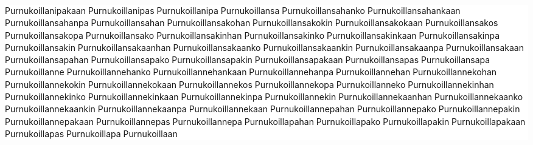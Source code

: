 Purnukoillanipakaan
Purnukoillanipas
Purnukoillanipa
Purnukoillansa
Purnukoillansahanko
Purnukoillansahankaan
Purnukoillansahanpa
Purnukoillansahan
Purnukoillansakohan
Purnukoillansakokin
Purnukoillansakokaan
Purnukoillansakos
Purnukoillansakopa
Purnukoillansako
Purnukoillansakinhan
Purnukoillansakinko
Purnukoillansakinkaan
Purnukoillansakinpa
Purnukoillansakin
Purnukoillansakaanhan
Purnukoillansakaanko
Purnukoillansakaankin
Purnukoillansakaanpa
Purnukoillansakaan
Purnukoillansapahan
Purnukoillansapako
Purnukoillansapakin
Purnukoillansapakaan
Purnukoillansapas
Purnukoillansapa
Purnukoillanne
Purnukoillannehanko
Purnukoillannehankaan
Purnukoillannehanpa
Purnukoillannehan
Purnukoillannekohan
Purnukoillannekokin
Purnukoillannekokaan
Purnukoillannekos
Purnukoillannekopa
Purnukoillanneko
Purnukoillannekinhan
Purnukoillannekinko
Purnukoillannekinkaan
Purnukoillannekinpa
Purnukoillannekin
Purnukoillannekaanhan
Purnukoillannekaanko
Purnukoillannekaankin
Purnukoillannekaanpa
Purnukoillannekaan
Purnukoillannepahan
Purnukoillannepako
Purnukoillannepakin
Purnukoillannepakaan
Purnukoillannepas
Purnukoillannepa
Purnukoillapahan
Purnukoillapako
Purnukoillapakin
Purnukoillapakaan
Purnukoillapas
Purnukoillapa
Purnukoillaan